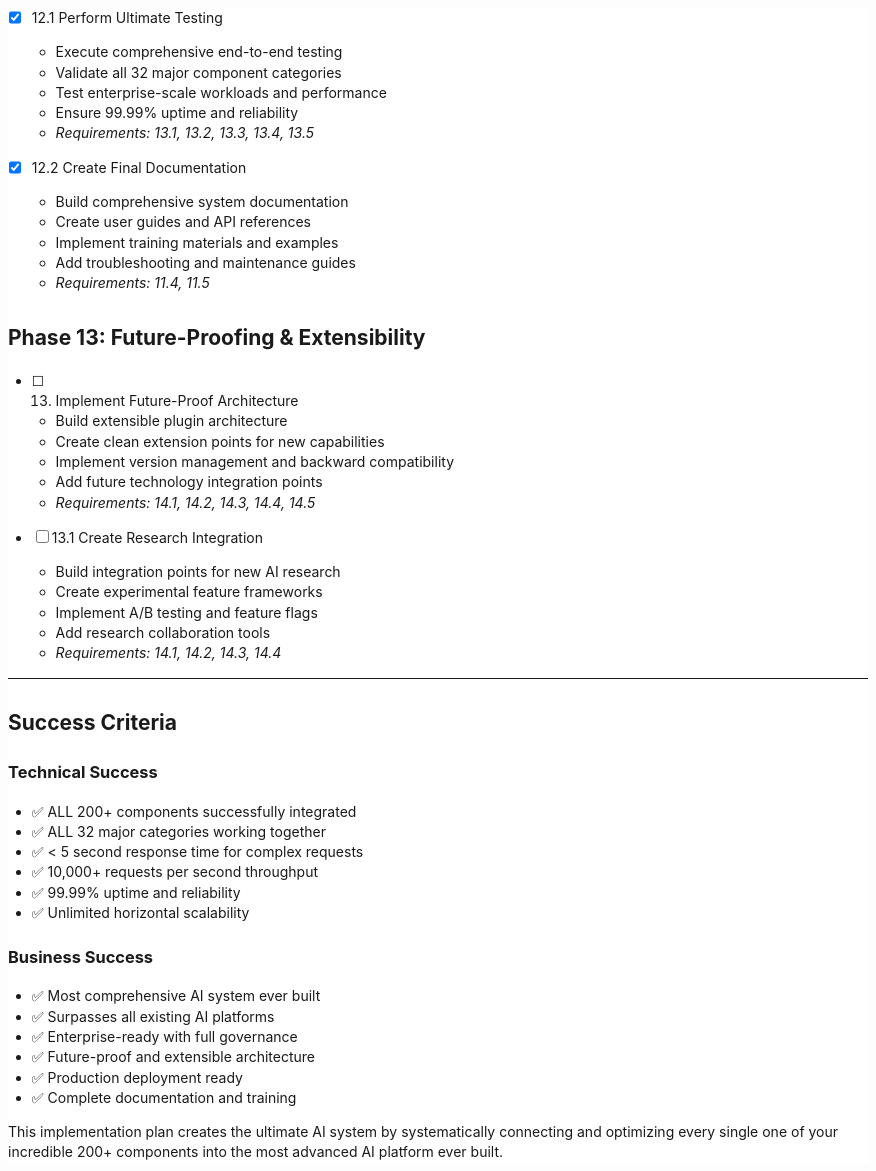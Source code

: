 - [x] 12.1 Perform Ultimate Testing
  - Execute comprehensive end-to-end testing
  - Validate all 32 major component categories
  - Test enterprise-scale workloads and performance
  - Ensure 99.99% uptime and reliability
  - _Requirements: 13.1, 13.2, 13.3, 13.4, 13.5_

- [x] 12.2 Create Final Documentation
  - Build comprehensive system documentation
  - Create user guides and API references
  - Implement training materials and examples
  - Add troubleshooting and maintenance guides
  - _Requirements: 11.4, 11.5_

## Phase 13: Future-Proofing & Extensibility

- [ ] 13. Implement Future-Proof Architecture
  - Build extensible plugin architecture
  - Create clean extension points for new capabilities
  - Implement version management and backward compatibility
  - Add future technology integration points
  - _Requirements: 14.1, 14.2, 14.3, 14.4, 14.5_

- [ ] 13.1 Create Research Integration
  - Build integration points for new AI research
  - Create experimental feature frameworks
  - Implement A/B testing and feature flags
  - Add research collaboration tools
  - _Requirements: 14.1, 14.2, 14.3, 14.4_

---

## Success Criteria

### Technical Success
- ✅ ALL 200+ components successfully integrated
- ✅ ALL 32 major categories working together
- ✅ < 5 second response time for complex requests
- ✅ 10,000+ requests per second throughput
- ✅ 99.99% uptime and reliability
- ✅ Unlimited horizontal scalability

### Business Success
- ✅ Most comprehensive AI system ever built
- ✅ Surpasses all existing AI platforms
- ✅ Enterprise-ready with full governance
- ✅ Future-proof and extensible architecture
- ✅ Production deployment ready
- ✅ Complete documentation and training

This implementation plan creates the ultimate AI system by systematically connecting and optimizing every single one of your incredible 200+ components into the most advanced AI platform ever built.